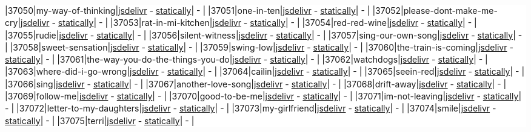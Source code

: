 |37050|my-way-of-thinking|[jsdelivr](https://cdn.jsdelivr.net/gh/dbchord/c3-3-6/35001-40000/37001-37500/my-way-of-thinking.webp) - [statically](https://cdn.statically.io/gh/dbchord/c3-3-6/i/35001-40000/37001-37500/my-way-of-thinking.webp)| - |
|37051|one-in-ten|[jsdelivr](https://cdn.jsdelivr.net/gh/dbchord/c3-3-6/35001-40000/37001-37500/one-in-ten.webp) - [statically](https://cdn.statically.io/gh/dbchord/c3-3-6/i/35001-40000/37001-37500/one-in-ten.webp)| - |
|37052|please-dont-make-me-cry|[jsdelivr](https://cdn.jsdelivr.net/gh/dbchord/c3-3-6/35001-40000/37001-37500/please-dont-make-me-cry.webp) - [statically](https://cdn.statically.io/gh/dbchord/c3-3-6/i/35001-40000/37001-37500/please-dont-make-me-cry.webp)| - |
|37053|rat-in-mi-kitchen|[jsdelivr](https://cdn.jsdelivr.net/gh/dbchord/c3-3-6/35001-40000/37001-37500/rat-in-mi-kitchen.webp) - [statically](https://cdn.statically.io/gh/dbchord/c3-3-6/i/35001-40000/37001-37500/rat-in-mi-kitchen.webp)| - |
|37054|red-red-wine|[jsdelivr](https://cdn.jsdelivr.net/gh/dbchord/c3-3-6/35001-40000/37001-37500/red-red-wine.webp) - [statically](https://cdn.statically.io/gh/dbchord/c3-3-6/i/35001-40000/37001-37500/red-red-wine.webp)| - |
|37055|rudie|[jsdelivr](https://cdn.jsdelivr.net/gh/dbchord/c3-3-6/35001-40000/37001-37500/rudie.webp) - [statically](https://cdn.statically.io/gh/dbchord/c3-3-6/i/35001-40000/37001-37500/rudie.webp)| - |
|37056|silent-witness|[jsdelivr](https://cdn.jsdelivr.net/gh/dbchord/c3-3-6/35001-40000/37001-37500/silent-witness.webp) - [statically](https://cdn.statically.io/gh/dbchord/c3-3-6/i/35001-40000/37001-37500/silent-witness.webp)| - |
|37057|sing-our-own-song|[jsdelivr](https://cdn.jsdelivr.net/gh/dbchord/c3-3-6/35001-40000/37001-37500/sing-our-own-song.webp) - [statically](https://cdn.statically.io/gh/dbchord/c3-3-6/i/35001-40000/37001-37500/sing-our-own-song.webp)| - |
|37058|sweet-sensation|[jsdelivr](https://cdn.jsdelivr.net/gh/dbchord/c3-3-6/35001-40000/37001-37500/sweet-sensation.webp) - [statically](https://cdn.statically.io/gh/dbchord/c3-3-6/i/35001-40000/37001-37500/sweet-sensation.webp)| - |
|37059|swing-low|[jsdelivr](https://cdn.jsdelivr.net/gh/dbchord/c3-3-6/35001-40000/37001-37500/swing-low.webp) - [statically](https://cdn.statically.io/gh/dbchord/c3-3-6/i/35001-40000/37001-37500/swing-low.webp)| - |
|37060|the-train-is-coming|[jsdelivr](https://cdn.jsdelivr.net/gh/dbchord/c3-3-6/35001-40000/37001-37500/the-train-is-coming.webp) - [statically](https://cdn.statically.io/gh/dbchord/c3-3-6/i/35001-40000/37001-37500/the-train-is-coming.webp)| - |
|37061|the-way-you-do-the-things-you-do|[jsdelivr](https://cdn.jsdelivr.net/gh/dbchord/c3-3-6/35001-40000/37001-37500/the-way-you-do-the-things-you-do.webp) - [statically](https://cdn.statically.io/gh/dbchord/c3-3-6/i/35001-40000/37001-37500/the-way-you-do-the-things-you-do.webp)| - |
|37062|watchdogs|[jsdelivr](https://cdn.jsdelivr.net/gh/dbchord/c3-3-6/35001-40000/37001-37500/watchdogs.webp) - [statically](https://cdn.statically.io/gh/dbchord/c3-3-6/i/35001-40000/37001-37500/watchdogs.webp)| - |
|37063|where-did-i-go-wrong|[jsdelivr](https://cdn.jsdelivr.net/gh/dbchord/c3-3-6/35001-40000/37001-37500/where-did-i-go-wrong.webp) - [statically](https://cdn.statically.io/gh/dbchord/c3-3-6/i/35001-40000/37001-37500/where-did-i-go-wrong.webp)| - |
|37064|cailin|[jsdelivr](https://cdn.jsdelivr.net/gh/dbchord/c3-3-6/35001-40000/37001-37500/cailin.webp) - [statically](https://cdn.statically.io/gh/dbchord/c3-3-6/i/35001-40000/37001-37500/cailin.webp)| - |
|37065|seein-red|[jsdelivr](https://cdn.jsdelivr.net/gh/dbchord/c3-3-6/35001-40000/37001-37500/seein-red.webp) - [statically](https://cdn.statically.io/gh/dbchord/c3-3-6/i/35001-40000/37001-37500/seein-red.webp)| - |
|37066|sing|[jsdelivr](https://cdn.jsdelivr.net/gh/dbchord/c3-3-6/35001-40000/37001-37500/sing.webp) - [statically](https://cdn.statically.io/gh/dbchord/c3-3-6/i/35001-40000/37001-37500/sing.webp)| - |
|37067|another-love-song|[jsdelivr](https://cdn.jsdelivr.net/gh/dbchord/c3-3-6/35001-40000/37001-37500/another-love-song.webp) - [statically](https://cdn.statically.io/gh/dbchord/c3-3-6/i/35001-40000/37001-37500/another-love-song.webp)| - |
|37068|drift-away|[jsdelivr](https://cdn.jsdelivr.net/gh/dbchord/c3-3-6/35001-40000/37001-37500/drift-away.webp) - [statically](https://cdn.statically.io/gh/dbchord/c3-3-6/i/35001-40000/37001-37500/drift-away.webp)| - |
|37069|follow-me|[jsdelivr](https://cdn.jsdelivr.net/gh/dbchord/c3-3-6/35001-40000/37001-37500/follow-me.webp) - [statically](https://cdn.statically.io/gh/dbchord/c3-3-6/i/35001-40000/37001-37500/follow-me.webp)| - |
|37070|good-to-be-me|[jsdelivr](https://cdn.jsdelivr.net/gh/dbchord/c3-3-6/35001-40000/37001-37500/good-to-be-me.webp) - [statically](https://cdn.statically.io/gh/dbchord/c3-3-6/i/35001-40000/37001-37500/good-to-be-me.webp)| - |
|37071|im-not-leaving|[jsdelivr](https://cdn.jsdelivr.net/gh/dbchord/c3-3-6/35001-40000/37001-37500/im-not-leaving.webp) - [statically](https://cdn.statically.io/gh/dbchord/c3-3-6/i/35001-40000/37001-37500/im-not-leaving.webp)| - |
|37072|letter-to-my-daughters|[jsdelivr](https://cdn.jsdelivr.net/gh/dbchord/c3-3-6/35001-40000/37001-37500/letter-to-my-daughters.webp) - [statically](https://cdn.statically.io/gh/dbchord/c3-3-6/i/35001-40000/37001-37500/letter-to-my-daughters.webp)| - |
|37073|my-girlfriend|[jsdelivr](https://cdn.jsdelivr.net/gh/dbchord/c3-3-6/35001-40000/37001-37500/my-girlfriend.webp) - [statically](https://cdn.statically.io/gh/dbchord/c3-3-6/i/35001-40000/37001-37500/my-girlfriend.webp)| - |
|37074|smile|[jsdelivr](https://cdn.jsdelivr.net/gh/dbchord/c3-3-6/35001-40000/37001-37500/smile.webp) - [statically](https://cdn.statically.io/gh/dbchord/c3-3-6/i/35001-40000/37001-37500/smile.webp)| - |
|37075|terri|[jsdelivr](https://cdn.jsdelivr.net/gh/dbchord/c3-3-6/35001-40000/37001-37500/terri.webp) - [statically](https://cdn.statically.io/gh/dbchord/c3-3-6/i/35001-40000/37001-37500/terri.webp)| - |